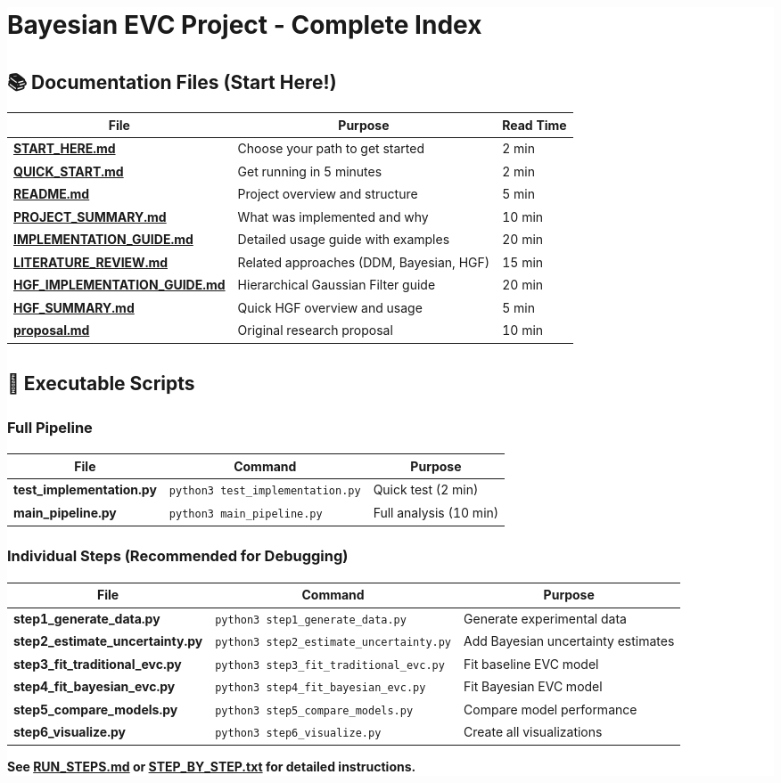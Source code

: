 # Bayesian EVC Project - Complete Index

## 📚 Documentation Files (Start Here!)

| File | Purpose | Read Time |
|------|---------|-----------|
| **[START_HERE.md](START_HERE.md)** | Choose your path to get started | 2 min |
| **[QUICK_START.md](QUICK_START.md)** | Get running in 5 minutes | 2 min |
| **[README.md](README.md)** | Project overview and structure | 5 min |
| **[PROJECT_SUMMARY.md](PROJECT_SUMMARY.md)** | What was implemented and why | 10 min |
| **[IMPLEMENTATION_GUIDE.md](IMPLEMENTATION_GUIDE.md)** | Detailed usage guide with examples | 20 min |
| **[LITERATURE_REVIEW.md](LITERATURE_REVIEW.md)** | Related approaches (DDM, Bayesian, HGF) | 15 min |
| **[HGF_IMPLEMENTATION_GUIDE.md](HGF_IMPLEMENTATION_GUIDE.md)** | Hierarchical Gaussian Filter guide | 20 min |
| **[HGF_SUMMARY.md](HGF_SUMMARY.md)** | Quick HGF overview and usage | 5 min |
| **[proposal.md](proposal.md)** | Original research proposal | 10 min |

## 🚀 Executable Scripts

### Full Pipeline
| File | Command | Purpose |
|------|---------|---------|
| **test_implementation.py** | `python3 test_implementation.py` | Quick test (2 min) |
| **main_pipeline.py** | `python3 main_pipeline.py` | Full analysis (10 min) |

### Individual Steps (Recommended for Debugging)
| File | Command | Purpose |
|------|---------|---------|
| **step1_generate_data.py** | `python3 step1_generate_data.py` | Generate experimental data |
| **step2_estimate_uncertainty.py** | `python3 step2_estimate_uncertainty.py` | Add Bayesian uncertainty estimates |
| **step3_fit_traditional_evc.py** | `python3 step3_fit_traditional_evc.py` | Fit baseline EVC model |
| **step4_fit_bayesian_evc.py** | `python3 step4_fit_bayesian_evc.py` | Fit Bayesian EVC model |
| **step5_compare_models.py** | `python3 step5_compare_models.py` | Compare model performance |
| **step6_visualize.py** | `python3 step6_visualize.py` | Create all visualizations |

**See [RUN_STEPS.md](RUN_STEPS.md) or [STEP_BY_STEP.txt](STEP_BY_STEP.txt) for detailed instructions.**
